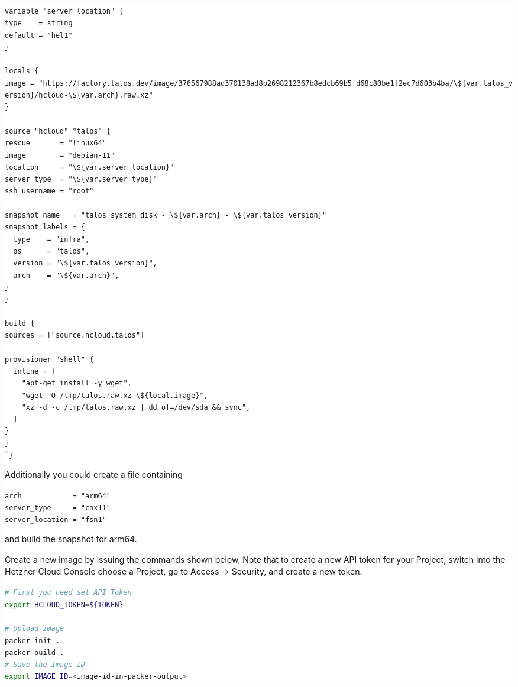     variable "server_location" {
    type    = string
    default = "hel1"
    }

    locals {
    image = "https://factory.talos.dev/image/376567988ad370138ad8b2698212367b8edcb69b5fd68c80be1f2ec7d603b4ba/\${var.talos_version}/hcloud-\${var.arch}.raw.xz"
    }

    source "hcloud" "talos" {
    rescue       = "linux64"
    image        = "debian-11"
    location     = "\${var.server_location}"
    server_type  = "\${var.server_type}"
    ssh_username = "root"

    snapshot_name   = "talos system disk - \${var.arch} - \${var.talos_version}"
    snapshot_labels = {
      type    = "infra",
      os      = "talos",
      version = "\${var.talos_version}",
      arch    = "\${var.arch}",
    }
    }

    build {
    sources = ["source.hcloud.talos"]

    provisioner "shell" {
      inline = [
        "apt-get install -y wget",
        "wget -O /tmp/talos.raw.xz \${local.image}",
        "xz -d -c /tmp/talos.raw.xz | dd of=/dev/sda && sync",
      ]
    }
    }
    `}
</CodeBlock>

Additionally you could create a file containing

```hcl  theme={null}
arch            = "arm64"
server_type     = "cax11"
server_location = "fsn1"
```

and build the snapshot for arm64.

Create a new image by issuing the commands shown below.
Note that to create a new API token for your Project, switch into the Hetzner Cloud Console choose a Project, go to Access → Security, and create a new token.

```bash  theme={null}
# First you need set API Token
export HCLOUD_TOKEN=${TOKEN}

# Upload image
packer init .
packer build .
# Save the image ID
export IMAGE_ID=<image-id-in-packer-output>
```
